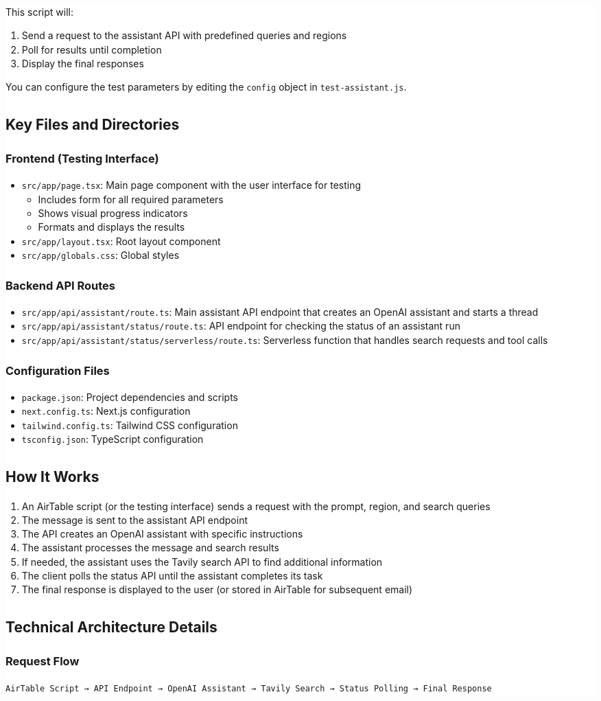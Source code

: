 This script will:
1. Send a request to the assistant API with predefined queries and regions
2. Poll for results until completion
3. Display the final responses

You can configure the test parameters by editing the `config` object in `test-assistant.js`.

## Key Files and Directories

### Frontend (Testing Interface)

- `src/app/page.tsx`: Main page component with the user interface for testing
  - Includes form for all required parameters
  - Shows visual progress indicators
  - Formats and displays the results
- `src/app/layout.tsx`: Root layout component
- `src/app/globals.css`: Global styles

### Backend API Routes

- `src/app/api/assistant/route.ts`: Main assistant API endpoint that creates an OpenAI assistant and starts a thread
- `src/app/api/assistant/status/route.ts`: API endpoint for checking the status of an assistant run
- `src/app/api/assistant/status/serverless/route.ts`: Serverless function that handles search requests and tool calls

### Configuration Files

- `package.json`: Project dependencies and scripts
- `next.config.ts`: Next.js configuration
- `tailwind.config.ts`: Tailwind CSS configuration
- `tsconfig.json`: TypeScript configuration

## How It Works

1. An AirTable script (or the testing interface) sends a request with the prompt, region, and search queries
2. The message is sent to the assistant API endpoint
3. The API creates an OpenAI assistant with specific instructions
4. The assistant processes the message and search results
5. If needed, the assistant uses the Tavily search API to find additional information
6. The client polls the status API until the assistant completes its task
7. The final response is displayed to the user (or stored in AirTable for subsequent email)

## Technical Architecture Details

### Request Flow

```
AirTable Script → API Endpoint → OpenAI Assistant → Tavily Search → Status Polling → Final Response
```
